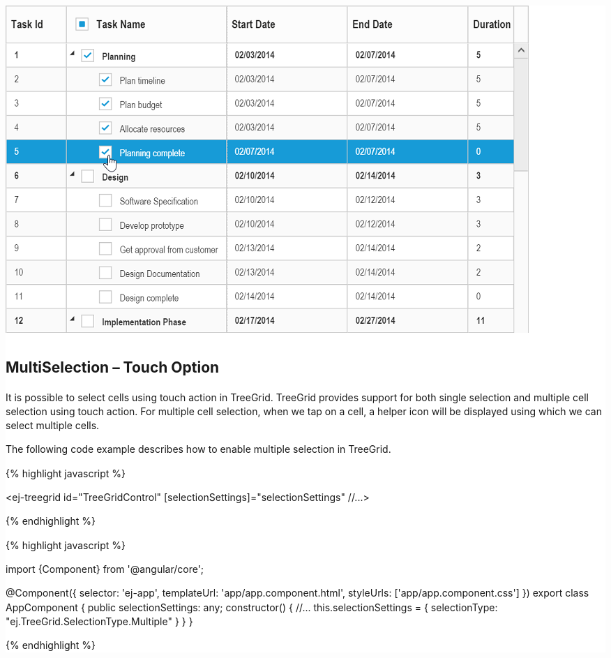 ![Angular TreeGrid Selection](Selection_images/Selection_img7.png)

## MultiSelection – Touch Option

It is possible to select cells using touch action in TreeGrid. TreeGrid provides support for both single selection and multiple cell selection using touch action. For multiple cell selection, when we tap on a cell, a helper icon will be displayed using which we can select multiple cells.

The following code example describes how to enable multiple selection in TreeGrid.

{% highlight javascript %}

<ej-treegrid id="TreeGridControl" 
            [selectionSettings]="selectionSettings"
    //...>
</ej-treegrid>

{% endhighlight %}

{% highlight javascript %}

import {Component} from '@angular/core';

@Component({
    selector: 'ej-app',
    templateUrl: 'app/app.component.html',
    styleUrls: ['app/app.component.css']
})
export class AppComponent {
    public selectionSettings: any;
    constructor() {
        //...
        this.selectionSettings = {
            selectionType: "ej.TreeGrid.SelectionType.Multiple"
        }
    }
}

{% endhighlight %}
